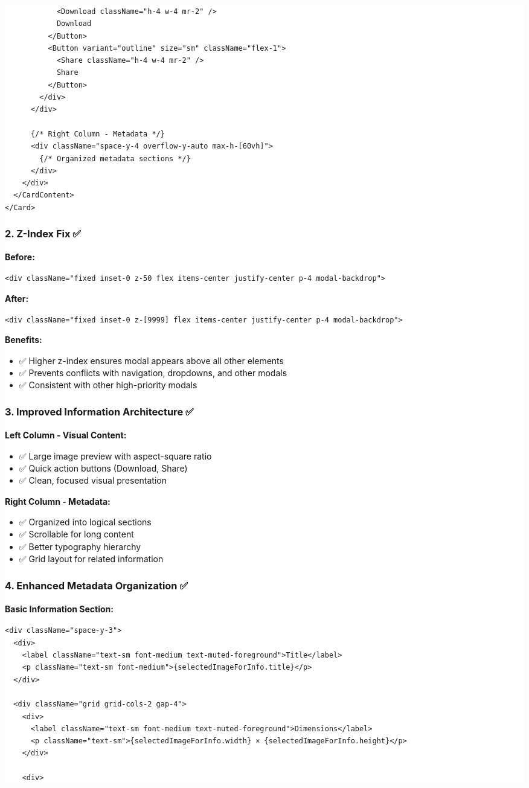 ```tsx
            <Download className="h-4 w-4 mr-2" />
            Download
          </Button>
          <Button variant="outline" size="sm" className="flex-1">
            <Share className="h-4 w-4 mr-2" />
            Share
          </Button>
        </div>
      </div>
      
      {/* Right Column - Metadata */}
      <div className="space-y-4 overflow-y-auto max-h-[60vh]">
        {/* Organized metadata sections */}
      </div>
    </div>
  </CardContent>
</Card>
```

### **2. Z-Index Fix** ✅

**Before:**
```tsx
<div className="fixed inset-0 z-50 flex items-center justify-center p-4 modal-backdrop">
```

**After:**
```tsx
<div className="fixed inset-0 z-[9999] flex items-center justify-center p-4 modal-backdrop">
```

**Benefits:**
- ✅ Higher z-index ensures modal appears above all other elements
- ✅ Prevents conflicts with navigation, dropdowns, and other modals
- ✅ Consistent with other high-priority modals

### **3. Improved Information Architecture** ✅

**Left Column - Visual Content:**
- ✅ Large image preview with aspect-square ratio
- ✅ Quick action buttons (Download, Share)
- ✅ Clean, focused visual presentation

**Right Column - Metadata:**
- ✅ Organized into logical sections
- ✅ Scrollable for long content
- ✅ Better typography hierarchy
- ✅ Grid layout for related information

### **4. Enhanced Metadata Organization** ✅

**Basic Information Section:**
```tsx
<div className="space-y-3">
  <div>
    <label className="text-sm font-medium text-muted-foreground">Title</label>
    <p className="text-sm font-medium">{selectedImageForInfo.title}</p>
  </div>
  
  <div className="grid grid-cols-2 gap-4">
    <div>
      <label className="text-sm font-medium text-muted-foreground">Dimensions</label>
      <p className="text-sm">{selectedImageForInfo.width} × {selectedImageForInfo.height}</p>
    </div>
    
    <div>
```